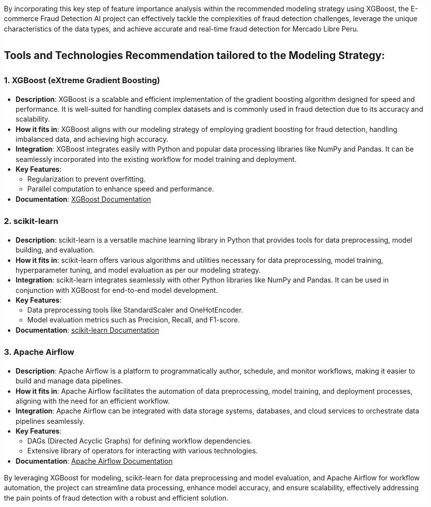 By incorporating this key step of feature importance analysis within the recommended modeling strategy using XGBoost, the E-commerce Fraud Detection AI project can effectively tackle the complexities of fraud detection challenges, leverage the unique characteristics of the data types, and achieve accurate and real-time fraud detection for Mercado Libre Peru.

## Tools and Technologies Recommendation tailored to the Modeling Strategy:

### 1. XGBoost (eXtreme Gradient Boosting)
- **Description**: XGBoost is a scalable and efficient implementation of the gradient boosting algorithm designed for speed and performance. It is well-suited for handling complex datasets and is commonly used in fraud detection due to its accuracy and scalability.
- **How it fits in**: XGBoost aligns with our modeling strategy of employing gradient boosting for fraud detection, handling imbalanced data, and achieving high accuracy.
- **Integration**: XGBoost integrates easily with Python and popular data processing libraries like NumPy and Pandas. It can be seamlessly incorporated into the existing workflow for model training and deployment.
- **Key Features**: 
  - Regularization to prevent overfitting.
  - Parallel computation to enhance speed and performance.
- **Documentation**: [XGBoost Documentation](https://xgboost.readthedocs.io/en/latest/)

### 2. scikit-learn
- **Description**: scikit-learn is a versatile machine learning library in Python that provides tools for data preprocessing, model building, and evaluation.
- **How it fits in**: scikit-learn offers various algorithms and utilities necessary for data preprocessing, model training, hyperparameter tuning, and model evaluation as per our modeling strategy.
- **Integration**: scikit-learn integrates seamlessly with other Python libraries like NumPy and Pandas. It can be used in conjunction with XGBoost for end-to-end model development.
- **Key Features**:
  - Data preprocessing tools like StandardScaler and OneHotEncoder.
  - Model evaluation metrics such as Precision, Recall, and F1-score.
- **Documentation**: [scikit-learn Documentation](https://scikit-learn.org/stable/documentation.html)

### 3. Apache Airflow
- **Description**: Apache Airflow is a platform to programmatically author, schedule, and monitor workflows, making it easier to build and manage data pipelines.
- **How it fits in**: Apache Airflow facilitates the automation of data preprocessing, model training, and deployment processes, aligning with the need for an efficient workflow.
- **Integration**: Apache Airflow can be integrated with data storage systems, databases, and cloud services to orchestrate data pipelines seamlessly.
- **Key Features**:
  - DAGs (Directed Acyclic Graphs) for defining workflow dependencies.
  - Extensive library of operators for interacting with various technologies.
- **Documentation**: [Apache Airflow Documentation](https://airflow.apache.org/docs/stable/)

By leveraging XGBoost for modeling, scikit-learn for data preprocessing and model evaluation, and Apache Airflow for workflow automation, the project can streamline data processing, enhance model accuracy, and ensure scalability, effectively addressing the pain points of fraud detection with a robust and efficient solution.
